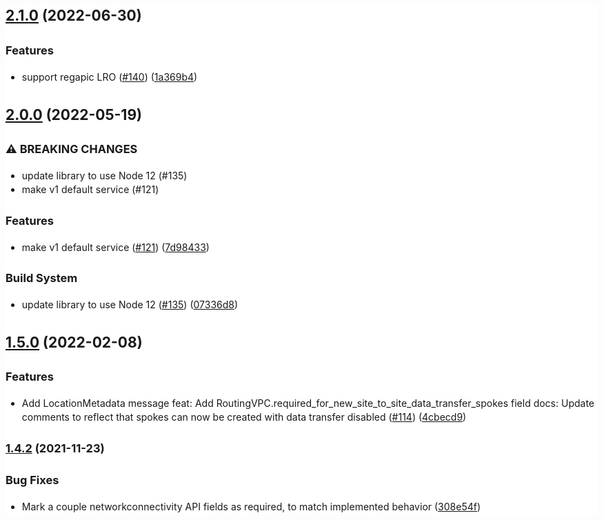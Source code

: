 ## [2.1.0](https://github.com/googleapis/nodejs-network-connectivity/compare/v2.0.0...v2.1.0) (2022-06-30)


### Features

* support regapic LRO ([#140](https://github.com/googleapis/nodejs-network-connectivity/issues/140)) ([1a369b4](https://github.com/googleapis/nodejs-network-connectivity/commit/1a369b4bec661a9c69f26ca7440b85c94c82b9ca))

## [2.0.0](https://github.com/googleapis/nodejs-network-connectivity/compare/v1.5.0...v2.0.0) (2022-05-19)


### ⚠ BREAKING CHANGES

* update library to use Node 12 (#135)
* make v1 default service (#121)

### Features

* make v1 default service ([#121](https://github.com/googleapis/nodejs-network-connectivity/issues/121)) ([7d98433](https://github.com/googleapis/nodejs-network-connectivity/commit/7d98433347dbc19014c0e9650c3955d9d956bfbf))


### Build System

* update library to use Node 12 ([#135](https://github.com/googleapis/nodejs-network-connectivity/issues/135)) ([07336d8](https://github.com/googleapis/nodejs-network-connectivity/commit/07336d8ec230f2f890648cbe3a5ec092381c1e5e))

## [1.5.0](https://github.com/googleapis/nodejs-network-connectivity/compare/v1.4.2...v1.5.0) (2022-02-08)


### Features

* Add LocationMetadata message feat: Add RoutingVPC.required_for_new_site_to_site_data_transfer_spokes field docs: Update comments to reflect that spokes can now be created with data transfer disabled ([#114](https://github.com/googleapis/nodejs-network-connectivity/issues/114)) ([4cbecd9](https://github.com/googleapis/nodejs-network-connectivity/commit/4cbecd92941e66f1ba7f72879a3b36e23b4b4de2))

### [1.4.2](https://www.github.com/googleapis/nodejs-network-connectivity/compare/v1.4.1...v1.4.2) (2021-11-23)


### Bug Fixes

* Mark a couple networkconnectivity API fields as required, to match implemented behavior ([308e54f](https://www.github.com/googleapis/nodejs-network-connectivity/commit/308e54fbb9785ac4c77afd833f05c9f9683211ea))
